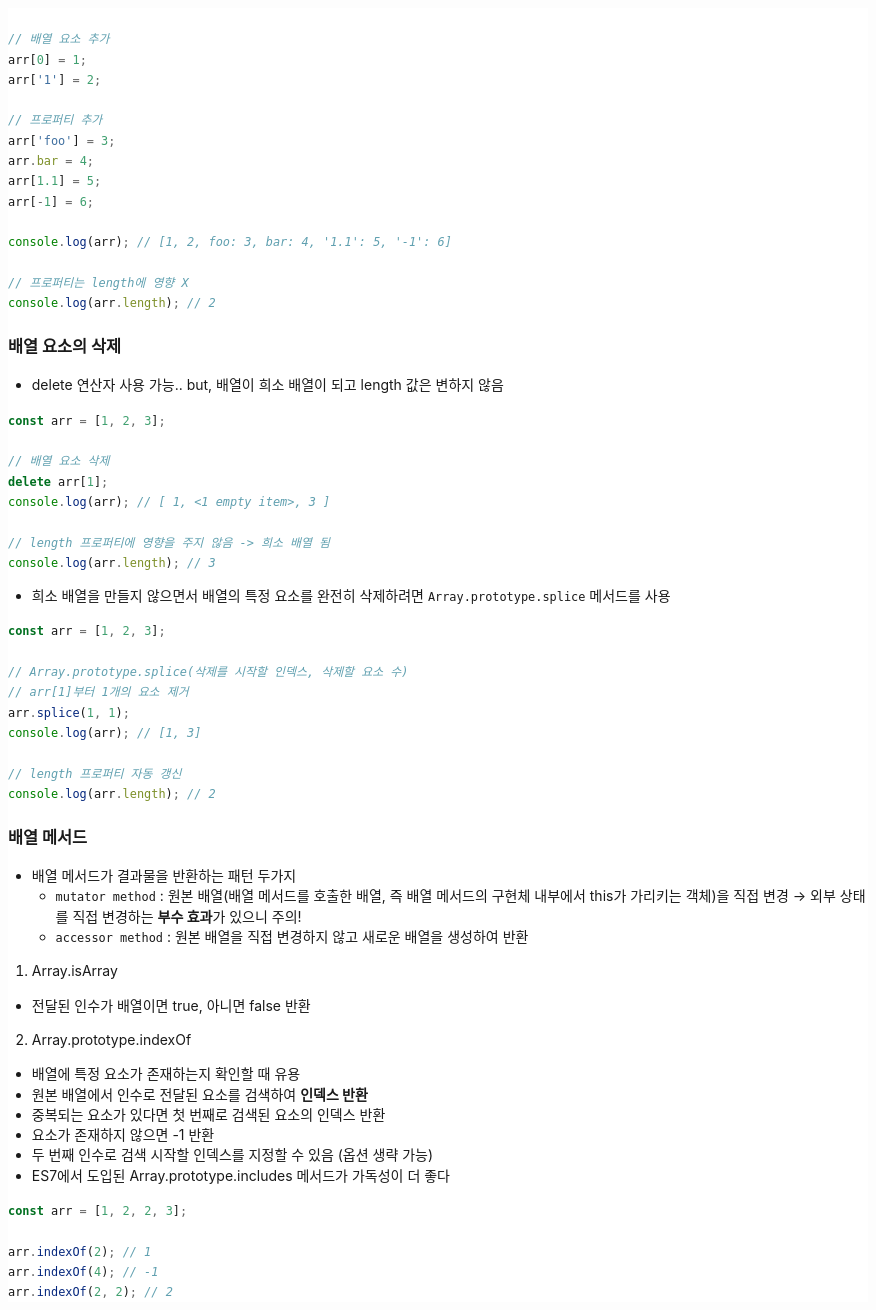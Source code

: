   ```jsx

  // 배열 요소 추가
  arr[0] = 1;
  arr['1'] = 2;

  // 프로퍼티 추가
  arr['foo'] = 3;
  arr.bar = 4;
  arr[1.1] = 5;
  arr[-1] = 6;

  console.log(arr); // [1, 2, foo: 3, bar: 4, '1.1': 5, '-1': 6]

  // 프로퍼티는 length에 영향 X
  console.log(arr.length); // 2
  ```

### 배열 요소의 삭제
- delete 연산자 사용 가능.. but, 배열이 희소 배열이 되고 length 값은 변하지 않음
```jsx
const arr = [1, 2, 3];

// 배열 요소 삭제
delete arr[1];
console.log(arr); // [ 1, <1 empty item>, 3 ]

// length 프로퍼티에 영향을 주지 않음 -> 희소 배열 됨
console.log(arr.length); // 3
```
- 희소 배열을 만들지 않으면서 배열의 특정 요소를 완전히 삭제하려면 `Array.prototype.splice` 메서드를 사용
```jsx
const arr = [1, 2, 3];

// Array.prototype.splice(삭제를 시작할 인덱스, 삭제할 요소 수)
// arr[1]부터 1개의 요소 제거
arr.splice(1, 1);
console.log(arr); // [1, 3]

// length 프로퍼티 자동 갱신
console.log(arr.length); // 2
```

### 배열 메서드
- 배열 메서드가 결과물을 반환하는 패턴 두가지
  - `mutator method` : 원본 배열(배열 메서드를 호출한 배열, 즉 배열 메서드의 구현체 내부에서 this가 가리키는 객체)을 직접 변경 &#8594; 외부 상태를 직접 변경하는 **부수 효과**가 있으니 주의!
  - `accessor method` : 원본 배열을 직접 변경하지 않고 새로운 배열을 생성하여 반환
1. Array.isArray
  - 전달된 인수가 배열이면 true, 아니면 false 반환
2. Array.prototype.indexOf
  - 배열에 특정 요소가 존재하는지 확인할 때 유용
  - 원본 배열에서 인수로 전달된 요소를 검색하여 **인덱스 반환**
  - 중복되는 요소가 있다면 첫 번째로 검색된 요소의 인덱스 반환
  - 요소가 존재하지 않으면 -1 반환
  - 두 번째 인수로 검색 시작할 인덱스를 지정할 수 있음 (옵션 생략 가능)
  - ES7에서 도입된 Array.prototype.includes 메서드가 가독성이 더 좋다
  ```jsx
  const arr = [1, 2, 2, 3];

  arr.indexOf(2); // 1
  arr.indexOf(4); // -1
  arr.indexOf(2, 2); // 2

  ```
